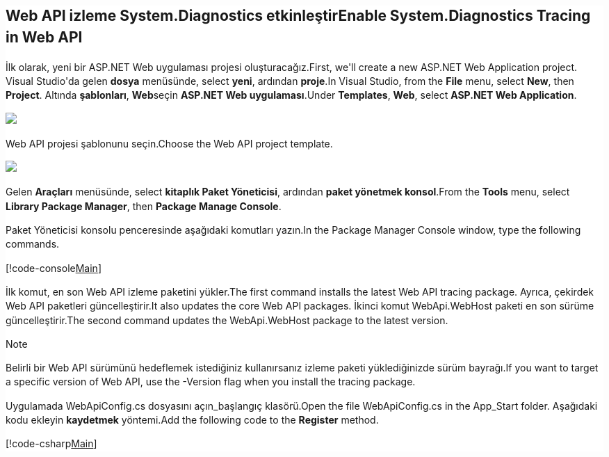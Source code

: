 
## <a name="enable-systemdiagnostics-tracing-in-web-api"></a><span data-ttu-id="1d8a5-113">Web API izleme System.Diagnostics etkinleştir</span><span class="sxs-lookup"><span data-stu-id="1d8a5-113">Enable System.Diagnostics Tracing in Web API</span></span>

<span data-ttu-id="1d8a5-114">İlk olarak, yeni bir ASP.NET Web uygulaması projesi oluşturacağız.</span><span class="sxs-lookup"><span data-stu-id="1d8a5-114">First, we'll create a new ASP.NET Web Application project.</span></span> <span data-ttu-id="1d8a5-115">Visual Studio'da gelen **dosya** menüsünde, select **yeni**, ardından **proje**.</span><span class="sxs-lookup"><span data-stu-id="1d8a5-115">In Visual Studio, from the **File** menu, select **New**, then **Project**.</span></span> <span data-ttu-id="1d8a5-116">Altında **şablonları**, **Web**seçin **ASP.NET Web uygulaması**.</span><span class="sxs-lookup"><span data-stu-id="1d8a5-116">Under **Templates**, **Web**, select **ASP.NET Web Application**.</span></span>

[![](tracing-in-aspnet-web-api/_static/image2.png)](tracing-in-aspnet-web-api/_static/image1.png)

<span data-ttu-id="1d8a5-117">Web API projesi şablonunu seçin.</span><span class="sxs-lookup"><span data-stu-id="1d8a5-117">Choose the Web API project template.</span></span>

[![](tracing-in-aspnet-web-api/_static/image4.png)](tracing-in-aspnet-web-api/_static/image3.png)

<span data-ttu-id="1d8a5-118">Gelen **Araçları** menüsünde, select **kitaplık Paket Yöneticisi**, ardından **paket yönetmek konsol**.</span><span class="sxs-lookup"><span data-stu-id="1d8a5-118">From the **Tools** menu, select **Library Package Manager**, then **Package Manage Console**.</span></span>

<span data-ttu-id="1d8a5-119">Paket Yöneticisi konsolu penceresinde aşağıdaki komutları yazın.</span><span class="sxs-lookup"><span data-stu-id="1d8a5-119">In the Package Manager Console window, type the following commands.</span></span>

[!code-console[Main](tracing-in-aspnet-web-api/samples/sample1.cmd)]

<span data-ttu-id="1d8a5-120">İlk komut, en son Web API izleme paketini yükler.</span><span class="sxs-lookup"><span data-stu-id="1d8a5-120">The first command installs the latest Web API tracing package.</span></span> <span data-ttu-id="1d8a5-121">Ayrıca, çekirdek Web API paketleri güncelleştirir.</span><span class="sxs-lookup"><span data-stu-id="1d8a5-121">It also updates the core Web API packages.</span></span> <span data-ttu-id="1d8a5-122">İkinci komut WebApi.WebHost paketi en son sürüme güncelleştirir.</span><span class="sxs-lookup"><span data-stu-id="1d8a5-122">The second command updates the WebApi.WebHost package to the latest version.</span></span>

> [!NOTE]
> <span data-ttu-id="1d8a5-123">Belirli bir Web API sürümünü hedeflemek istediğiniz kullanırsanız izleme paketi yüklediğinizde sürüm bayrağı.</span><span class="sxs-lookup"><span data-stu-id="1d8a5-123">If you want to target a specific version of Web API, use the -Version flag when you install the tracing package.</span></span>


<span data-ttu-id="1d8a5-124">Uygulamada WebApiConfig.cs dosyasını açın\_başlangıç klasörü.</span><span class="sxs-lookup"><span data-stu-id="1d8a5-124">Open the file WebApiConfig.cs in the App\_Start folder.</span></span> <span data-ttu-id="1d8a5-125">Aşağıdaki kodu ekleyin **kaydetmek** yöntemi.</span><span class="sxs-lookup"><span data-stu-id="1d8a5-125">Add the following code to the **Register** method.</span></span>

[!code-csharp[Main](tracing-in-aspnet-web-api/samples/sample2.cs?highlight=6)]
